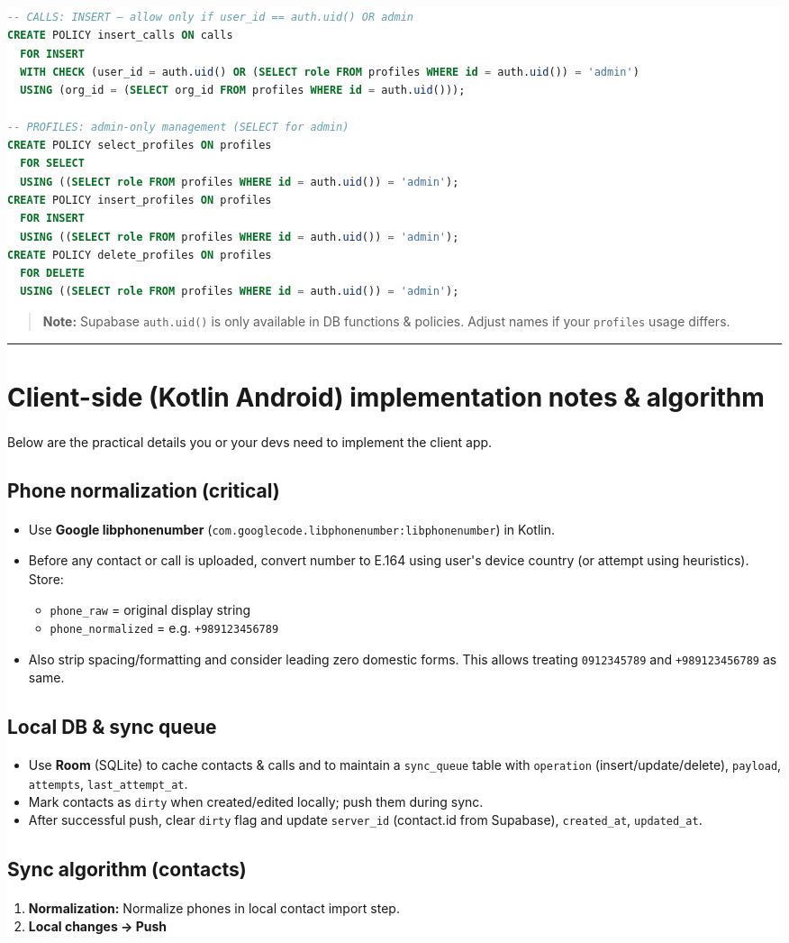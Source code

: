```sql
-- CALLS: INSERT — allow only if user_id == auth.uid() OR admin
CREATE POLICY insert_calls ON calls
  FOR INSERT
  WITH CHECK (user_id = auth.uid() OR (SELECT role FROM profiles WHERE id = auth.uid()) = 'admin')
  USING (org_id = (SELECT org_id FROM profiles WHERE id = auth.uid()));

-- PROFILES: admin-only management (SELECT for admin)
CREATE POLICY select_profiles ON profiles
  FOR SELECT
  USING ((SELECT role FROM profiles WHERE id = auth.uid()) = 'admin');
CREATE POLICY insert_profiles ON profiles
  FOR INSERT
  USING ((SELECT role FROM profiles WHERE id = auth.uid()) = 'admin');
CREATE POLICY delete_profiles ON profiles
  FOR DELETE
  USING ((SELECT role FROM profiles WHERE id = auth.uid()) = 'admin');
```

> **Note:** Supabase `auth.uid()` is only available in DB functions & policies. Adjust names if your `profiles` usage differs.

---

# Client-side (Kotlin Android) implementation notes & algorithm

Below are the practical details you or your devs need to implement the client app.

## Phone normalization (critical)

* Use **Google libphonenumber** (`com.googlecode.libphonenumber:libphonenumber`) in Kotlin.
* Before any contact or call is uploaded, convert number to E.164 using user's device country (or attempt using heuristics). Store:

  * `phone_raw` = original display string
  * `phone_normalized` = e.g. `+989123456789`
* Also strip spacing/formatting and consider leading zero domestic forms. This allows treating `0912345789` and `+989123456789` as same.

## Local DB & sync queue

* Use **Room** (SQLite) to cache contacts & calls and to maintain a `sync_queue` table with `operation` (insert/update/delete), `payload`, `attempts`, `last_attempt_at`.
* Mark contacts as `dirty` when created/edited locally; push them during sync.
* After successful push, clear `dirty` flag and update `server_id` (contact.id from Supabase), `created_at`, `updated_at`.

## Sync algorithm (contacts)

1. **Normalization:** Normalize phones in local contact import step.
2. **Local changes → Push**
